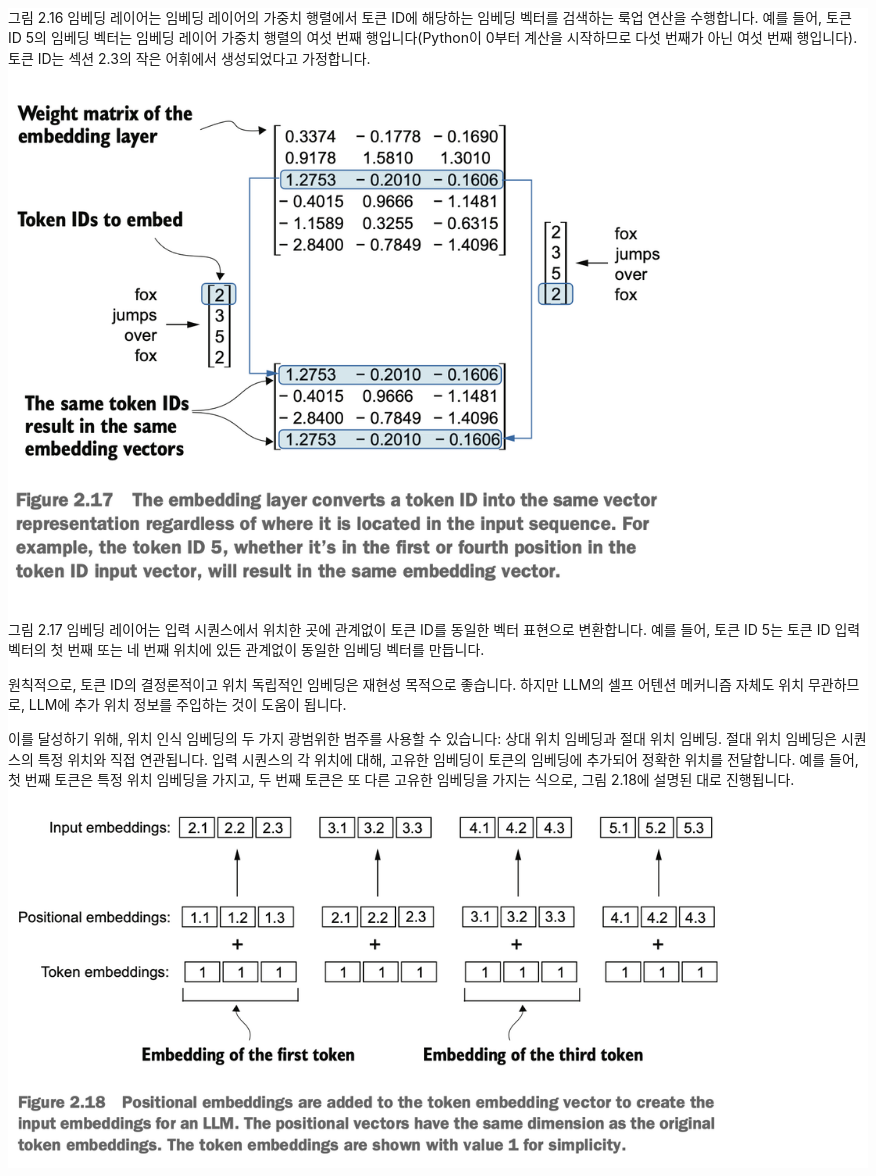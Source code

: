 그림 2.16 임베딩 레이어는 임베딩 레이어의 가중치 행렬에서 토큰 ID에 해당하는 임베딩 벡터를 검색하는 룩업 연산을 수행합니다. 예를 들어, 토큰 ID 5의 임베딩 벡터는 임베딩 레이어 가중치 행렬의 여섯 번째 행입니다(Python이 0부터 계산을 시작하므로 다섯 번째가 아닌 여섯 번째 행입니다). 토큰 ID는 섹션 2.3의 작은 어휘에서 생성되었다고 가정합니다.

<img src="./image/fig_02_17.png" width=800>

그림 2.17 임베딩 레이어는 입력 시퀀스에서 위치한 곳에 관계없이 토큰 ID를 동일한 벡터 표현으로 변환합니다. 예를 들어, 토큰 ID 5는 토큰 ID 입력 벡터의 첫 번째 또는 네 번째 위치에 있든 관계없이 동일한 임베딩 벡터를 만듭니다.

원칙적으로, 토큰 ID의 결정론적이고 위치 독립적인 임베딩은 재현성 목적으로 좋습니다. 하지만 LLM의 셀프 어텐션 메커니즘 자체도 위치 무관하므로, LLM에 추가 위치 정보를 주입하는 것이 도움이 됩니다.

이를 달성하기 위해, 위치 인식 임베딩의 두 가지 광범위한 범주를 사용할 수 있습니다: 상대 위치 임베딩과 절대 위치 임베딩. 절대 위치 임베딩은 시퀀스의 특정 위치와 직접 연관됩니다. 입력 시퀀스의 각 위치에 대해, 고유한 임베딩이 토큰의 임베딩에 추가되어 정확한 위치를 전달합니다. 예를 들어, 첫 번째 토큰은 특정 위치 임베딩을 가지고, 두 번째 토큰은 또 다른 고유한 임베딩을 가지는 식으로, 그림 2.18에 설명된 대로 진행됩니다.

<img src="./image/fig_02_18.png" width=800>
